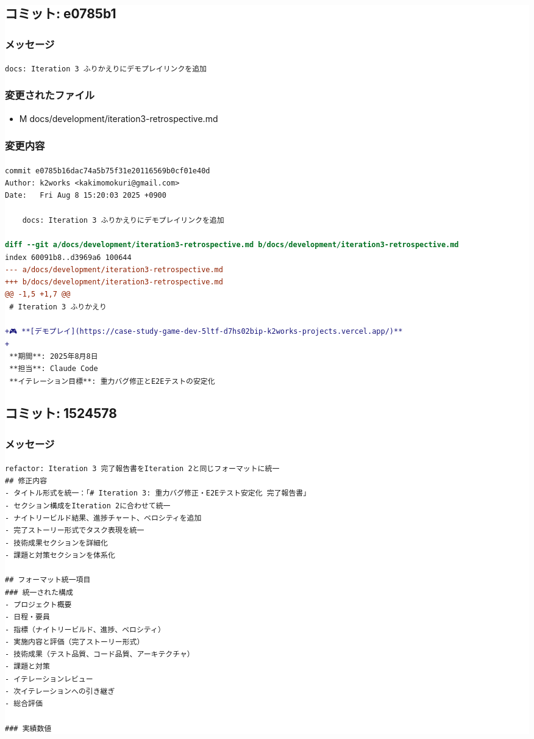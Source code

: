 ## コミット: e0785b1

### メッセージ

```
docs: Iteration 3 ふりかえりにデモプレイリンクを追加
```

### 変更されたファイル

- M	docs/development/iteration3-retrospective.md

### 変更内容

```diff
commit e0785b16dac74a5b75f31e20116569b0cf01e40d
Author: k2works <kakimomokuri@gmail.com>
Date:   Fri Aug 8 15:20:03 2025 +0900

    docs: Iteration 3 ふりかえりにデモプレイリンクを追加

diff --git a/docs/development/iteration3-retrospective.md b/docs/development/iteration3-retrospective.md
index 60091b8..d3969a6 100644
--- a/docs/development/iteration3-retrospective.md
+++ b/docs/development/iteration3-retrospective.md
@@ -1,5 +1,7 @@
 # Iteration 3 ふりかえり
 
+🎮 **[デモプレイ](https://case-study-game-dev-5ltf-d7hs02bip-k2works-projects.vercel.app/)**
+
 **期間**: 2025年8月8日  
 **担当**: Claude Code  
 **イテレーション目標**: 重力バグ修正とE2Eテストの安定化  

```

## コミット: 1524578

### メッセージ

```
refactor: Iteration 3 完了報告書をIteration 2と同じフォーマットに統一
## 修正内容
- タイトル形式を統一：「# Iteration 3: 重力バグ修正・E2Eテスト安定化 完了報告書」
- セクション構成をIteration 2に合わせて統一
- ナイトリービルド結果、進捗チャート、ベロシティを追加
- 完了ストーリー形式でタスク表現を統一
- 技術成果セクションを詳細化
- 課題と対策セクションを体系化

## フォーマット統一項目
### 統一された構成
- プロジェクト概要
- 日程・要員
- 指標（ナイトリービルド、進捗、ベロシティ）
- 実施内容と評価（完了ストーリー形式）
- 技術成果（テスト品質、コード品質、アーキテクチャ）
- 課題と対策
- イテレーションレビュー
- 次イテレーションへの引き継ぎ
- 総合評価

### 実績数値
```
